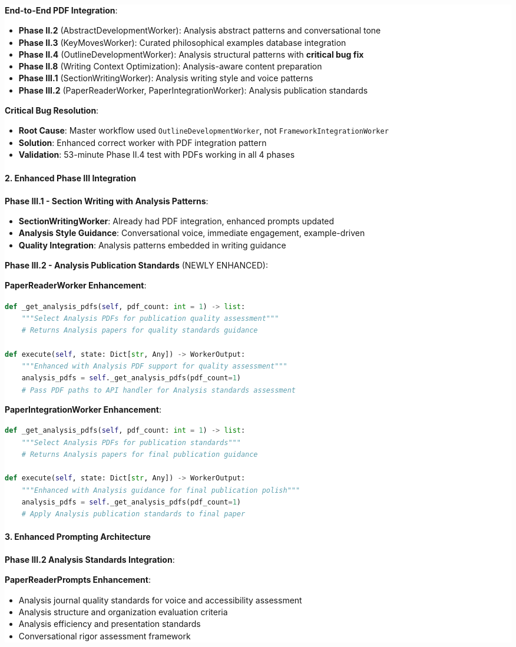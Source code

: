 **End-to-End PDF Integration**:
- **Phase II.2** (AbstractDevelopmentWorker): Analysis abstract patterns and conversational tone
- **Phase II.3** (KeyMovesWorker): Curated philosophical examples database integration
- **Phase II.4** (OutlineDevelopmentWorker): Analysis structural patterns with **critical bug fix**
- **Phase II.8** (Writing Context Optimization): Analysis-aware content preparation
- **Phase III.1** (SectionWritingWorker): Analysis writing style and voice patterns  
- **Phase III.2** (PaperReaderWorker, PaperIntegrationWorker): Analysis publication standards

**Critical Bug Resolution**:
- **Root Cause**: Master workflow used `OutlineDevelopmentWorker`, not `FrameworkIntegrationWorker`
- **Solution**: Enhanced correct worker with PDF integration pattern
- **Validation**: 53-minute Phase II.4 test with PDFs working in all 4 phases

#### 2. Enhanced Phase III Integration

**Phase III.1 - Section Writing with Analysis Patterns**:
- **SectionWritingWorker**: Already had PDF integration, enhanced prompts updated
- **Analysis Style Guidance**: Conversational voice, immediate engagement, example-driven
- **Quality Integration**: Analysis patterns embedded in writing guidance

**Phase III.2 - Analysis Publication Standards** (NEWLY ENHANCED):

**PaperReaderWorker Enhancement**:
```python
def _get_analysis_pdfs(self, pdf_count: int = 1) -> list:
    """Select Analysis PDFs for publication quality assessment"""
    # Returns Analysis papers for quality standards guidance

def execute(self, state: Dict[str, Any]) -> WorkerOutput:
    """Enhanced with Analysis PDF support for quality assessment"""
    analysis_pdfs = self._get_analysis_pdfs(pdf_count=1)
    # Pass PDF paths to API handler for Analysis standards assessment
```

**PaperIntegrationWorker Enhancement**:
```python
def _get_analysis_pdfs(self, pdf_count: int = 1) -> list:
    """Select Analysis PDFs for publication standards"""
    # Returns Analysis papers for final publication guidance

def execute(self, state: Dict[str, Any]) -> WorkerOutput:
    """Enhanced with Analysis guidance for final publication polish"""
    analysis_pdfs = self._get_analysis_pdfs(pdf_count=1)
    # Apply Analysis publication standards to final paper
```

#### 3. Enhanced Prompting Architecture

**Phase III.2 Analysis Standards Integration**:

**PaperReaderPrompts Enhancement**:
- Analysis journal quality standards for voice and accessibility assessment
- Analysis structure and organization evaluation criteria  
- Analysis efficiency and presentation standards
- Conversational rigor assessment framework

